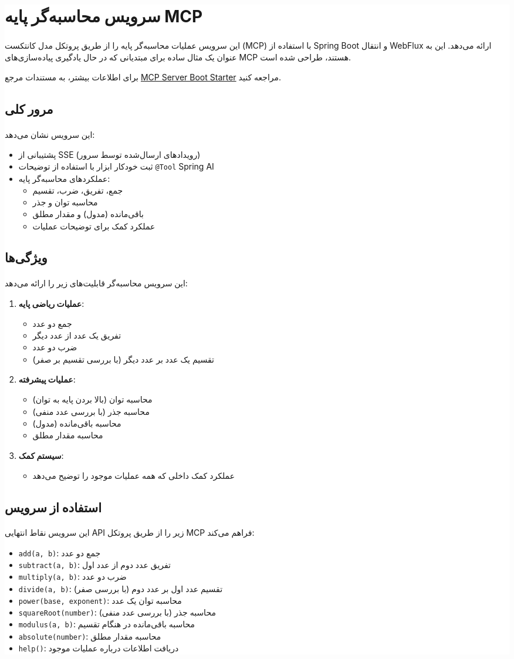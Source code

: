 
# سرویس محاسبه‌گر پایه MCP

این سرویس عملیات محاسبه‌گر پایه را از طریق پروتکل مدل کانتکست (MCP) با استفاده از Spring Boot و انتقال WebFlux ارائه می‌دهد. این به عنوان یک مثال ساده برای مبتدیانی که در حال یادگیری پیاده‌سازی‌های MCP هستند، طراحی شده است.

برای اطلاعات بیشتر، به مستندات مرجع [MCP Server Boot Starter](https://docs.spring.io/spring-ai/reference/api/mcp/mcp-server-boot-starter-docs.html) مراجعه کنید.

## مرور کلی

این سرویس نشان می‌دهد:
- پشتیبانی از SSE (رویدادهای ارسال‌شده توسط سرور)
- ثبت خودکار ابزار با استفاده از توضیحات `@Tool` Spring AI
- عملکردهای محاسبه‌گر پایه:
  - جمع، تفریق، ضرب، تقسیم
  - محاسبه توان و جذر
  - باقی‌مانده (مدول) و مقدار مطلق
  - عملکرد کمک برای توضیحات عملیات

## ویژگی‌ها

این سرویس محاسبه‌گر قابلیت‌های زیر را ارائه می‌دهد:

1. **عملیات ریاضی پایه**:
   - جمع دو عدد
   - تفریق یک عدد از عدد دیگر
   - ضرب دو عدد
   - تقسیم یک عدد بر عدد دیگر (با بررسی تقسیم بر صفر)

2. **عملیات پیشرفته**:
   - محاسبه توان (بالا بردن پایه به توان)
   - محاسبه جذر (با بررسی عدد منفی)
   - محاسبه باقی‌مانده (مدول)
   - محاسبه مقدار مطلق

3. **سیستم کمک**:
   - عملکرد کمک داخلی که همه عملیات موجود را توضیح می‌دهد

## استفاده از سرویس

این سرویس نقاط انتهایی API زیر را از طریق پروتکل MCP فراهم می‌کند:

- `add(a, b)`: جمع دو عدد
- `subtract(a, b)`: تفریق عدد دوم از عدد اول
- `multiply(a, b)`: ضرب دو عدد
- `divide(a, b)`: تقسیم عدد اول بر عدد دوم (با بررسی صفر)
- `power(base, exponent)`: محاسبه توان یک عدد
- `squareRoot(number)`: محاسبه جذر (با بررسی عدد منفی)
- `modulus(a, b)`: محاسبه باقی‌مانده در هنگام تقسیم
- `absolute(number)`: محاسبه مقدار مطلق
- `help()`: دریافت اطلاعات درباره عملیات موجود
